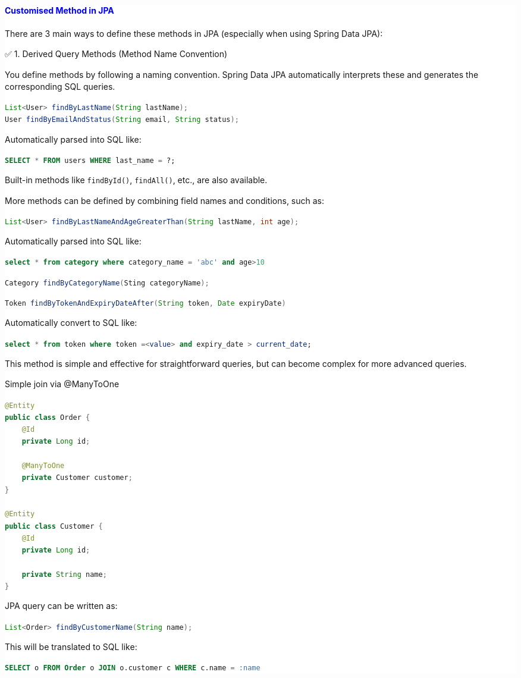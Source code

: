 

#### <span style="color:blue">Customised Method in JPA</span>
There are 3 main ways to define these methods in JPA (especially when using Spring Data JPA):

✅ 1. Derived Query Methods (Method Name Convention)

You define methods by following a naming convention. Spring Data JPA automatically interprets these and generates the corresponding SQL queries.

```java
List<User> findByLastName(String lastName);
User findByEmailAndStatus(String email, String status);
```
Automatically parsed into SQL like:
```sql
SELECT * FROM users WHERE last_name = ?;
```
Built-in methods like `findById()`, `findAll()`, etc., are also available.

More methods can be defined by combining field names and conditions, such as:
```java
List<User> findByLastNameAndAgeGreaterThan(String lastName, int age);
```
Automatically parsed into SQL like:
```sql
select * from category where category_name = 'abc' and age>10
```
```java
Category findByCategoryName(Sting categoryName);
```
```java
Token findByTokenAndExpiryDateAfter(String token, Date expiryDate)
```
Automatically convert to SQL like:
```sql
select * from token where token =<value> and expiry_date > current_date;
```

This method is simple and effective for straightforward queries, but can become complex for more advanced queries.

Simple join via @ManyToOne
```java
@Entity
public class Order {
    @Id
    private Long id;

    @ManyToOne
    private Customer customer;
}

@Entity
public class Customer {
    @Id
    private Long id;

    private String name;
}

```
JPA query can be written as:
```java
List<Order> findByCustomerName(String name);
```
This will be translated to SQL like:
```sql
SELECT o FROM Order o JOIN o.customer c WHERE c.name = :name
```